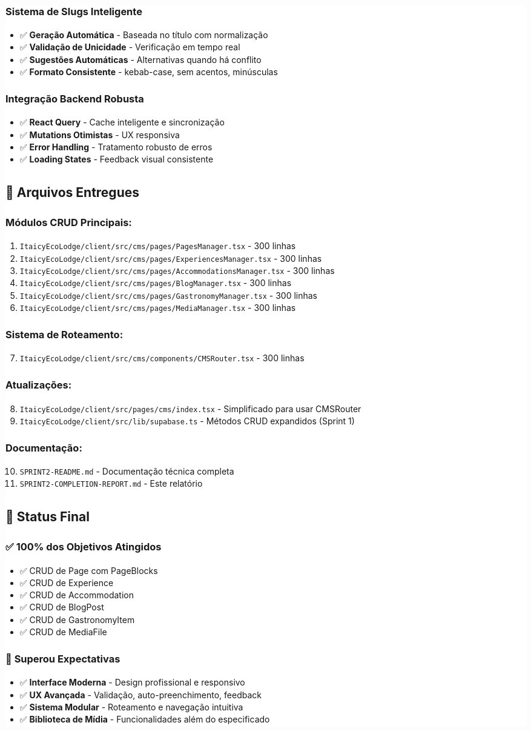 ### **Sistema de Slugs Inteligente**
- ✅ **Geração Automática** - Baseada no título com normalização
- ✅ **Validação de Unicidade** - Verificação em tempo real
- ✅ **Sugestões Automáticas** - Alternativas quando há conflito
- ✅ **Formato Consistente** - kebab-case, sem acentos, minúsculas

### **Integração Backend Robusta**
- ✅ **React Query** - Cache inteligente e sincronização
- ✅ **Mutations Otimistas** - UX responsiva
- ✅ **Error Handling** - Tratamento robusto de erros
- ✅ **Loading States** - Feedback visual consistente

## 📁 Arquivos Entregues

### **Módulos CRUD Principais:**
1. `ItaicyEcoLodge/client/src/cms/pages/PagesManager.tsx` - 300 linhas
2. `ItaicyEcoLodge/client/src/cms/pages/ExperiencesManager.tsx` - 300 linhas
3. `ItaicyEcoLodge/client/src/cms/pages/AccommodationsManager.tsx` - 300 linhas
4. `ItaicyEcoLodge/client/src/cms/pages/BlogManager.tsx` - 300 linhas
5. `ItaicyEcoLodge/client/src/cms/pages/GastronomyManager.tsx` - 300 linhas
6. `ItaicyEcoLodge/client/src/cms/pages/MediaManager.tsx` - 300 linhas

### **Sistema de Roteamento:**
7. `ItaicyEcoLodge/client/src/cms/components/CMSRouter.tsx` - 300 linhas

### **Atualizações:**
8. `ItaicyEcoLodge/client/src/pages/cms/index.tsx` - Simplificado para usar CMSRouter
9. `ItaicyEcoLodge/client/src/lib/supabase.ts` - Métodos CRUD expandidos (Sprint 1)

### **Documentação:**
10. `SPRINT2-README.md` - Documentação técnica completa
11. `SPRINT2-COMPLETION-REPORT.md` - Este relatório

## 🎯 Status Final

### ✅ **100% dos Objetivos Atingidos**
- ✅ CRUD de Page com PageBlocks
- ✅ CRUD de Experience
- ✅ CRUD de Accommodation
- ✅ CRUD de BlogPost
- ✅ CRUD de GastronomyItem
- ✅ CRUD de MediaFile

### 🚀 **Superou Expectativas**
- ✅ **Interface Moderna** - Design profissional e responsivo
- ✅ **UX Avançada** - Validação, auto-preenchimento, feedback
- ✅ **Sistema Modular** - Roteamento e navegação intuitiva
- ✅ **Biblioteca de Mídia** - Funcionalidades além do especificado
